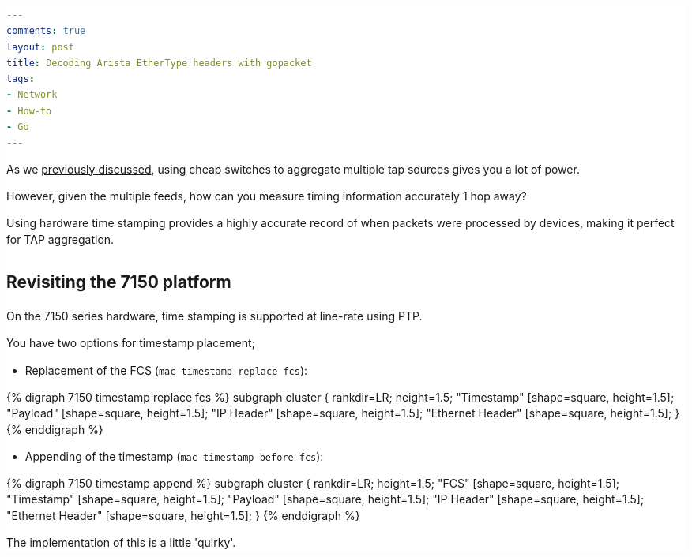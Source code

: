 ```yaml
---
comments: true
layout: post
title: Decoding Arista EtherType headers with gopacket
tags:
- Network
- How-to
- Go
---
```


As we [previously discussed](/2017/12/a-look-at-low-cost-tap-aggregation/),
using cheap switches to aggregate multiple tap sources gives you a lot of power.

However, given the multiple feeds, how can you measure timing information accurately 1 hop away?

Using hardware time stamping provides a highly accurate record of when packets
were processed by devices, making it perfect for TAP aggregation.

Revisiting the 7150 platform
----------------------------

On the 7150 series hardware, time stamping is supported at line-rate using PTP.

You have two options for timestamp placement;

* Replacement of the FCS (`mac timestamp replace-fcs`):

{% digraph 7150 timestamp replace fcs %}
subgraph cluster {
  rankdir=LR;
  height=1.5;
  "Timestamp" [shape=square, height=1.5];
  "Payload" [shape=square, height=1.5];
  "IP Header" [shape=square, height=1.5];
  "Ethernet Header" [shape=square, height=1.5];
}
{% enddigraph %}

* Appending of the timestamp (`mac timestamp before-fcs`):

{% digraph 7150 timestamp append %}
subgraph cluster {
  rankdir=LR;
  height=1.5;
  "FCS" [shape=square, height=1.5];
  "Timestamp" [shape=square, height=1.5];
  "Payload" [shape=square, height=1.5];
  "IP Header" [shape=square, height=1.5];
  "Ethernet Header" [shape=square, height=1.5];
}
{% enddigraph %}

The implementation of this is a little 'quirky'.
